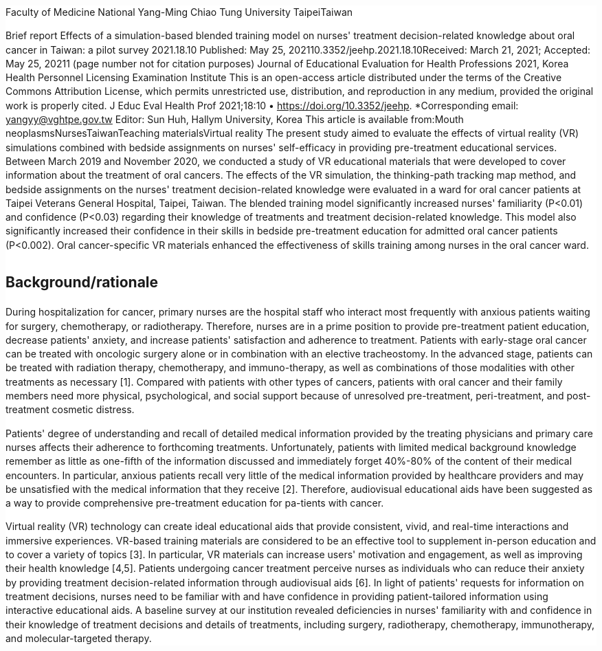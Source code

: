 Faculty of Medicine
National Yang-Ming Chiao Tung University
TaipeiTaiwan

Brief report Effects of a simulation-based blended training model on nurses' treatment decision-related knowledge about oral cancer in Taiwan: a pilot survey
2021.18.10 Published: May 25, 202110.3352/jeehp.2021.18.10Received: March 21, 2021; Accepted: May 25, 20211 (page number not for citation purposes) Journal of Educational Evaluation for Health Professions 2021, Korea Health Personnel Licensing Examination Institute This is an open-access article distributed under the terms of the Creative Commons Attribution License, which permits unrestricted use, distribution, and reproduction in any medium, provided the original work is properly cited. J Educ Eval Health Prof 2021;18:10 • https://doi.org/10.3352/jeehp. *Corresponding email: yangyy@vghtpe.gov.tw Editor: Sun Huh, Hallym University, Korea This article is available from:Mouth neoplasmsNursesTaiwanTeaching materialsVirtual reality
The present study aimed to evaluate the effects of virtual reality (VR) simulations combined with bedside assignments on nurses' self-efficacy in providing pre-treatment educational services. Between March 2019 and November 2020, we conducted a study of VR educational materials that were developed to cover information about the treatment of oral cancers. The effects of the VR simulation, the thinking-path tracking map method, and bedside assignments on the nurses' treatment decision-related knowledge were evaluated in a ward for oral cancer patients at Taipei Veterans General Hospital, Taipei, Taiwan. The blended training model significantly increased nurses' familiarity (P<0.01) and confidence (P<0.03) regarding their knowledge of treatments and treatment decision-related knowledge. This model also significantly increased their confidence in their skills in bedside pre-treatment education for admitted oral cancer patients (P<0.002). Oral cancer-specific VR materials enhanced the effectiveness of skills training among nurses in the oral cancer ward.

## Background/rationale

During hospitalization for cancer, primary nurses are the hospital staff who interact most frequently with anxious patients waiting for surgery, chemotherapy, or radiotherapy. Therefore, nurses are in a prime position to provide pre-treatment patient education, decrease patients' anxiety, and increase patients' satisfaction and adherence to treatment. Patients with early-stage oral cancer can be treated with oncologic surgery alone or in combination with an elective tracheostomy. In the advanced stage, patients can be treated with radiation therapy, chemotherapy, and immuno-therapy, as well as combinations of those modalities with other treatments as necessary [1]. Compared with patients with other types of cancers, patients with oral cancer and their family members need more physical, psychological, and social support because of unresolved pre-treatment, peri-treatment, and post-treatment cosmetic distress.

Patients' degree of understanding and recall of detailed medical information provided by the treating physicians and primary care nurses affects their adherence to forthcoming treatments. Unfortunately, patients with limited medical background knowledge remember as little as one-fifth of the information discussed and immediately forget 40%-80% of the content of their medical encounters. In particular, anxious patients recall very little of the medical information provided by healthcare providers and may be unsatisfied with the medical information that they receive [2]. Therefore, audiovisual educational aids have been suggested as a way to provide comprehensive pre-treatment education for pa-tients with cancer.

Virtual reality (VR) technology can create ideal educational aids that provide consistent, vivid, and real-time interactions and immersive experiences. VR-based training materials are considered to be an effective tool to supplement in-person education and to cover a variety of topics [3]. In particular, VR materials can increase users' motivation and engagement, as well as improving their health knowledge [4,5]. Patients undergoing cancer treatment perceive nurses as individuals who can reduce their anxiety by providing treatment decision-related information through audiovisual aids [6]. In light of patients' requests for information on treatment decisions, nurses need to be familiar with and have confidence in providing patient-tailored information using interactive educational aids. A baseline survey at our institution revealed deficiencies in nurses' familiarity with and confidence in their knowledge of treatment decisions and details of treatments, including surgery, radiotherapy, chemotherapy, immunotherapy, and molecular-targeted therapy.
